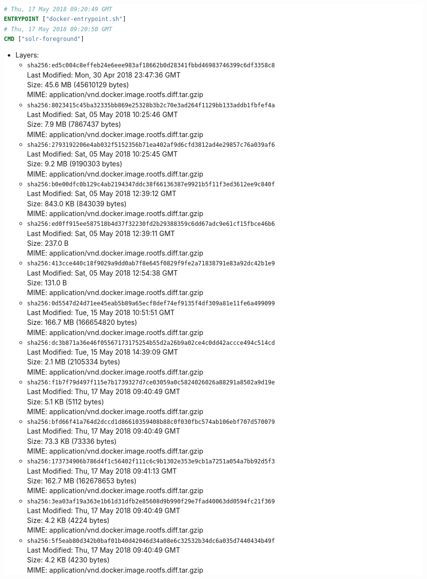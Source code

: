```dockerfile
# Thu, 17 May 2018 09:20:49 GMT
ENTRYPOINT ["docker-entrypoint.sh"]
# Thu, 17 May 2018 09:20:50 GMT
CMD ["solr-foreground"]
```

-	Layers:
	-	`sha256:ed5c004c8effeb24e6eee983af18662b0d28341fbbd46983746399c6df3358c8`  
		Last Modified: Mon, 30 Apr 2018 23:47:36 GMT  
		Size: 45.6 MB (45610129 bytes)  
		MIME: application/vnd.docker.image.rootfs.diff.tar.gzip
	-	`sha256:8023415c45ba32335bb869e25328b3b2c70e3ad264f1129bb133addb1fbfef4a`  
		Last Modified: Sat, 05 May 2018 10:25:46 GMT  
		Size: 7.9 MB (7867437 bytes)  
		MIME: application/vnd.docker.image.rootfs.diff.tar.gzip
	-	`sha256:2793192206e4ab032f5152356b71ea402af9d6cfd3812ad4e29857c76a039af6`  
		Last Modified: Sat, 05 May 2018 10:25:45 GMT  
		Size: 9.2 MB (9190303 bytes)  
		MIME: application/vnd.docker.image.rootfs.diff.tar.gzip
	-	`sha256:b0e00dfc0b129c4ab2194347ddc38f66136387e9921b5f11f3ed3612ee9c840f`  
		Last Modified: Sat, 05 May 2018 12:39:12 GMT  
		Size: 843.0 KB (843039 bytes)  
		MIME: application/vnd.docker.image.rootfs.diff.tar.gzip
	-	`sha256:ed0ff915ee587518b4d37f32230fd2b29388359c6dd67adc9e61cf15fbce46b6`  
		Last Modified: Sat, 05 May 2018 12:39:11 GMT  
		Size: 237.0 B  
		MIME: application/vnd.docker.image.rootfs.diff.tar.gzip
	-	`sha256:413cce440c18f9029a9dd0ab7f8e645f0829f9fe2a71838791e83a92dc42b1e9`  
		Last Modified: Sat, 05 May 2018 12:54:38 GMT  
		Size: 131.0 B  
		MIME: application/vnd.docker.image.rootfs.diff.tar.gzip
	-	`sha256:0d5547d24d71ee45eab5b89a65ecf8def74ef9135f4df309a81e11fe6a499099`  
		Last Modified: Tue, 15 May 2018 10:51:51 GMT  
		Size: 166.7 MB (166654820 bytes)  
		MIME: application/vnd.docker.image.rootfs.diff.tar.gzip
	-	`sha256:dc3b871a36e46f05567173175254b55d2a26b9a02ce4c0dd42accce494c514cd`  
		Last Modified: Tue, 15 May 2018 14:39:09 GMT  
		Size: 2.1 MB (2105334 bytes)  
		MIME: application/vnd.docker.image.rootfs.diff.tar.gzip
	-	`sha256:f1b7f79d497f115e7b1739327d7ce03059a0c5824026026a88291a8502a9d19e`  
		Last Modified: Thu, 17 May 2018 09:40:49 GMT  
		Size: 5.1 KB (5112 bytes)  
		MIME: application/vnd.docker.image.rootfs.diff.tar.gzip
	-	`sha256:bfd66f41a764d2dccd1d86610359408b88c0f030fbc574ab106ebf707d570079`  
		Last Modified: Thu, 17 May 2018 09:40:49 GMT  
		Size: 73.3 KB (73336 bytes)  
		MIME: application/vnd.docker.image.rootfs.diff.tar.gzip
	-	`sha256:173734906b786d4f1c56402f111c6c9b1302e353e9cb1a7251a054a7bb92d5f3`  
		Last Modified: Thu, 17 May 2018 09:41:13 GMT  
		Size: 162.7 MB (162678653 bytes)  
		MIME: application/vnd.docker.image.rootfs.diff.tar.gzip
	-	`sha256:3ea03af19a363e1b61d31dfb2e85608d9b990f29e7fad40063dd0594fc21f369`  
		Last Modified: Thu, 17 May 2018 09:40:49 GMT  
		Size: 4.2 KB (4224 bytes)  
		MIME: application/vnd.docker.image.rootfs.diff.tar.gzip
	-	`sha256:5f5eab80d342b0baf01b40d42046d34a08e6c32532b34dc6a035d7440434b49f`  
		Last Modified: Thu, 17 May 2018 09:40:49 GMT  
		Size: 4.2 KB (4230 bytes)  
		MIME: application/vnd.docker.image.rootfs.diff.tar.gzip
